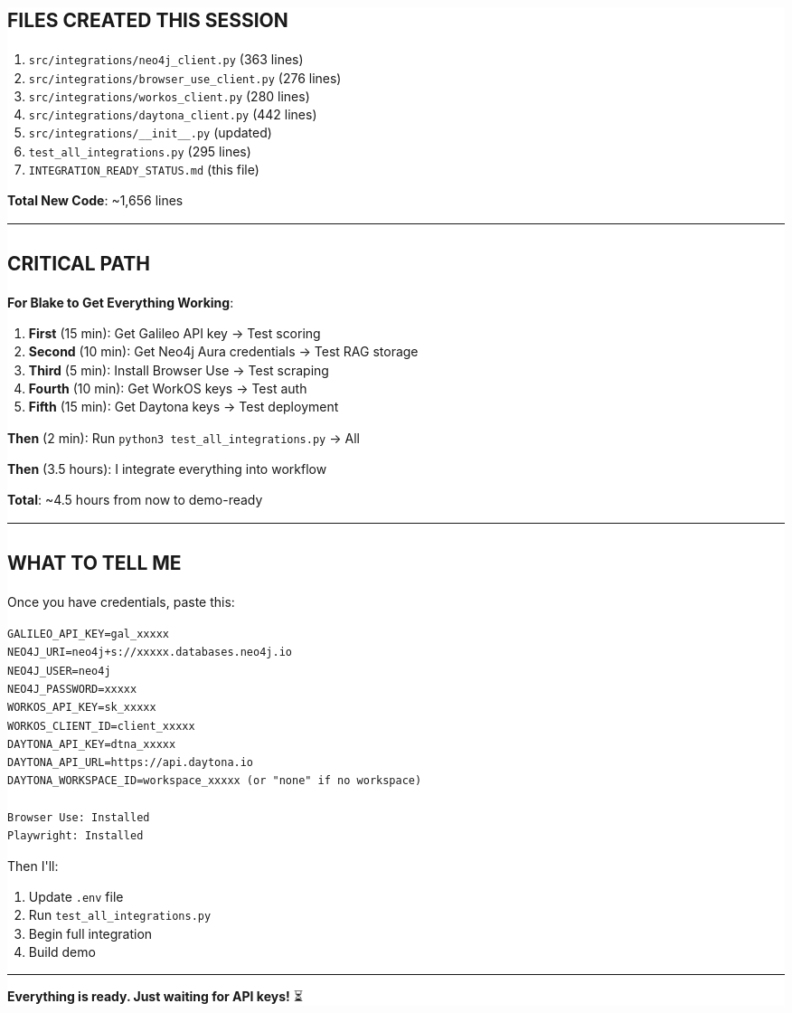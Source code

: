 
##  FILES CREATED THIS SESSION

1. `src/integrations/neo4j_client.py` (363 lines)
2. `src/integrations/browser_use_client.py` (276 lines)
3. `src/integrations/workos_client.py` (280 lines)
4. `src/integrations/daytona_client.py` (442 lines)
5. `src/integrations/__init__.py` (updated)
6. `test_all_integrations.py` (295 lines)
7. `INTEGRATION_READY_STATUS.md` (this file)

**Total New Code**: ~1,656 lines

---

##  CRITICAL PATH

**For Blake to Get Everything Working**:

1. **First** (15 min): Get Galileo API key → Test scoring
2. **Second** (10 min): Get Neo4j Aura credentials → Test RAG storage
3. **Third** (5 min): Install Browser Use → Test scraping
4. **Fourth** (10 min): Get WorkOS keys → Test auth
5. **Fifth** (15 min): Get Daytona keys → Test deployment

**Then** (2 min): Run `python3 test_all_integrations.py` → All 

**Then** (3.5 hours): I integrate everything into workflow

**Total**: ~4.5 hours from now to demo-ready 

---

##  WHAT TO TELL ME

Once you have credentials, paste this:

```
GALILEO_API_KEY=gal_xxxxx
NEO4J_URI=neo4j+s://xxxxx.databases.neo4j.io
NEO4J_USER=neo4j
NEO4J_PASSWORD=xxxxx
WORKOS_API_KEY=sk_xxxxx
WORKOS_CLIENT_ID=client_xxxxx
DAYTONA_API_KEY=dtna_xxxxx
DAYTONA_API_URL=https://api.daytona.io
DAYTONA_WORKSPACE_ID=workspace_xxxxx (or "none" if no workspace)

Browser Use: Installed 
Playwright: Installed 
```

Then I'll:
1. Update `.env` file
2. Run `test_all_integrations.py`
3. Begin full integration
4. Build demo

---

**Everything is ready. Just waiting for API keys!** ⏳

